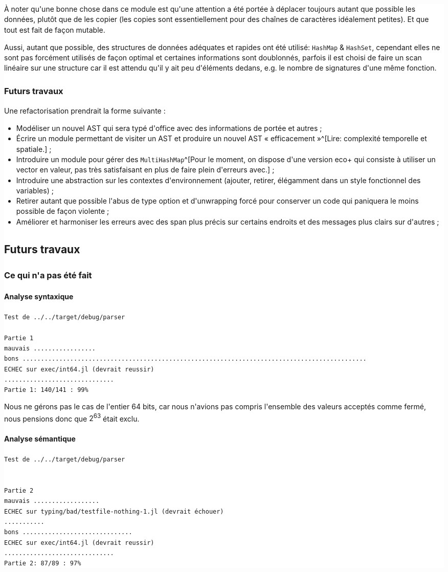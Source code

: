 À noter qu'une bonne chose dans ce module est qu'une attention a été portée à déplacer toujours autant que possible les données, plutôt que de les copier (les copies sont essentiellement pour des chaînes de caractères idéalement petites). Et que tout est fait de façon mutable.

Aussi, autant que possible, des structures de données adéquates et rapides ont été utilisé: `HashMap` & `HashSet`, cependant elles ne sont pas forcément utilisés de façon optimal et certaines informations sont doublonnés, parfois il est choisi de faire un scan linéaire sur une structure car il est attendu qu'il y ait peu d'éléments dedans, e.g. le nombre de signatures d'une même fonction.

### Futurs travaux

Une refactorisation prendrait la forme suivante :

- Modéliser un nouvel AST qui sera typé d'office avec des informations de portée et autres ;
- Écrire un module permettant de visiter un AST et produire un nouvel AST « efficacement »^[Lire: complexité temporelle et spatiale.] ;
- Introduire un module pour gérer des `MultiHashMap`^[Pour le moment, on dispose d'une version eco+ qui consiste à utiliser un vector en valeur, pas très satisfaisant en plus de faire plein d'erreurs avec.] ;
- Introduire une abstraction sur les contextes d'environnement (ajouter, retirer, élégamment dans un style fonctionnel des variables) ;
- Retirer autant que possible l'abus de type option et d'unwrapping forcé pour conserver un code qui paniquera le moins possible de façon violente ;
- Améliorer et harmoniser les erreurs avec des span plus précis sur certains endroits et des messages plus clairs sur d'autres ;

## Futurs travaux

### Ce qui n'a pas été fait

#### Analyse syntaxique

```
Test de ../../target/debug/parser

Partie 1
mauvais .................
bons ..............................................................................................
ECHEC sur exec/int64.jl (devrait reussir)
..............................
Partie 1: 140/141 : 99%
```

Nous ne gérons pas le cas de l'entier 64 bits, car nous n'avions pas compris l'ensemble des valeurs acceptés comme fermé, nous pensions donc que $2^{63}$ était exclu.

#### Analyse sémantique

```
Test de ../../target/debug/parser


Partie 2
mauvais ..................
ECHEC sur typing/bad/testfile-nothing-1.jl (devrait échouer)
...........
bons ..............................
ECHEC sur exec/int64.jl (devrait reussir)
..............................
Partie 2: 87/89 : 97%
```
